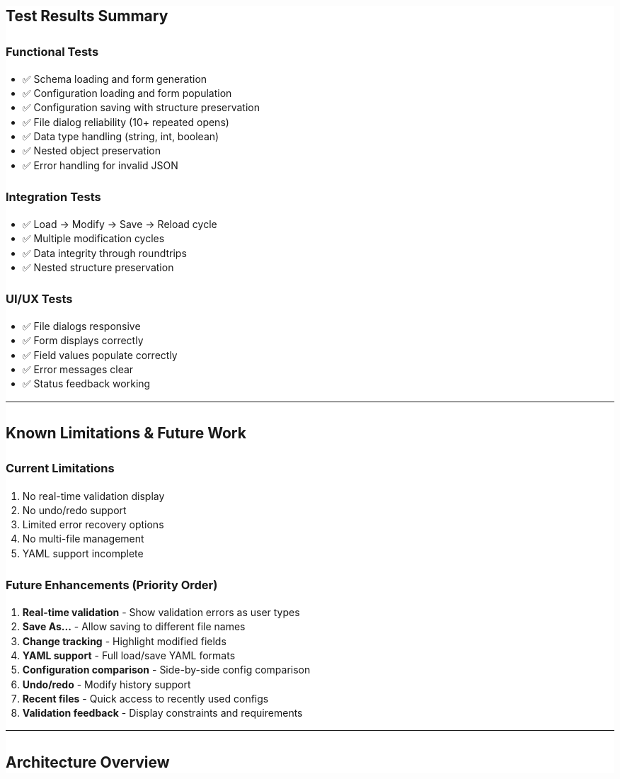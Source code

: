 ## Test Results Summary

### Functional Tests
- ✅ Schema loading and form generation
- ✅ Configuration loading and form population
- ✅ Configuration saving with structure preservation
- ✅ File dialog reliability (10+ repeated opens)
- ✅ Data type handling (string, int, boolean)
- ✅ Nested object preservation
- ✅ Error handling for invalid JSON

### Integration Tests
- ✅ Load → Modify → Save → Reload cycle
- ✅ Multiple modification cycles
- ✅ Data integrity through roundtrips
- ✅ Nested structure preservation

### UI/UX Tests
- ✅ File dialogs responsive
- ✅ Form displays correctly
- ✅ Field values populate correctly
- ✅ Error messages clear
- ✅ Status feedback working

---

## Known Limitations & Future Work

### Current Limitations
1. No real-time validation display
2. No undo/redo support
3. Limited error recovery options
4. No multi-file management
5. YAML support incomplete

### Future Enhancements (Priority Order)
1. **Real-time validation** - Show validation errors as user types
2. **Save As...** - Allow saving to different file names
3. **Change tracking** - Highlight modified fields
4. **YAML support** - Full load/save YAML formats
5. **Configuration comparison** - Side-by-side config comparison
6. **Undo/redo** - Modify history support
7. **Recent files** - Quick access to recently used configs
8. **Validation feedback** - Display constraints and requirements

---

## Architecture Overview
